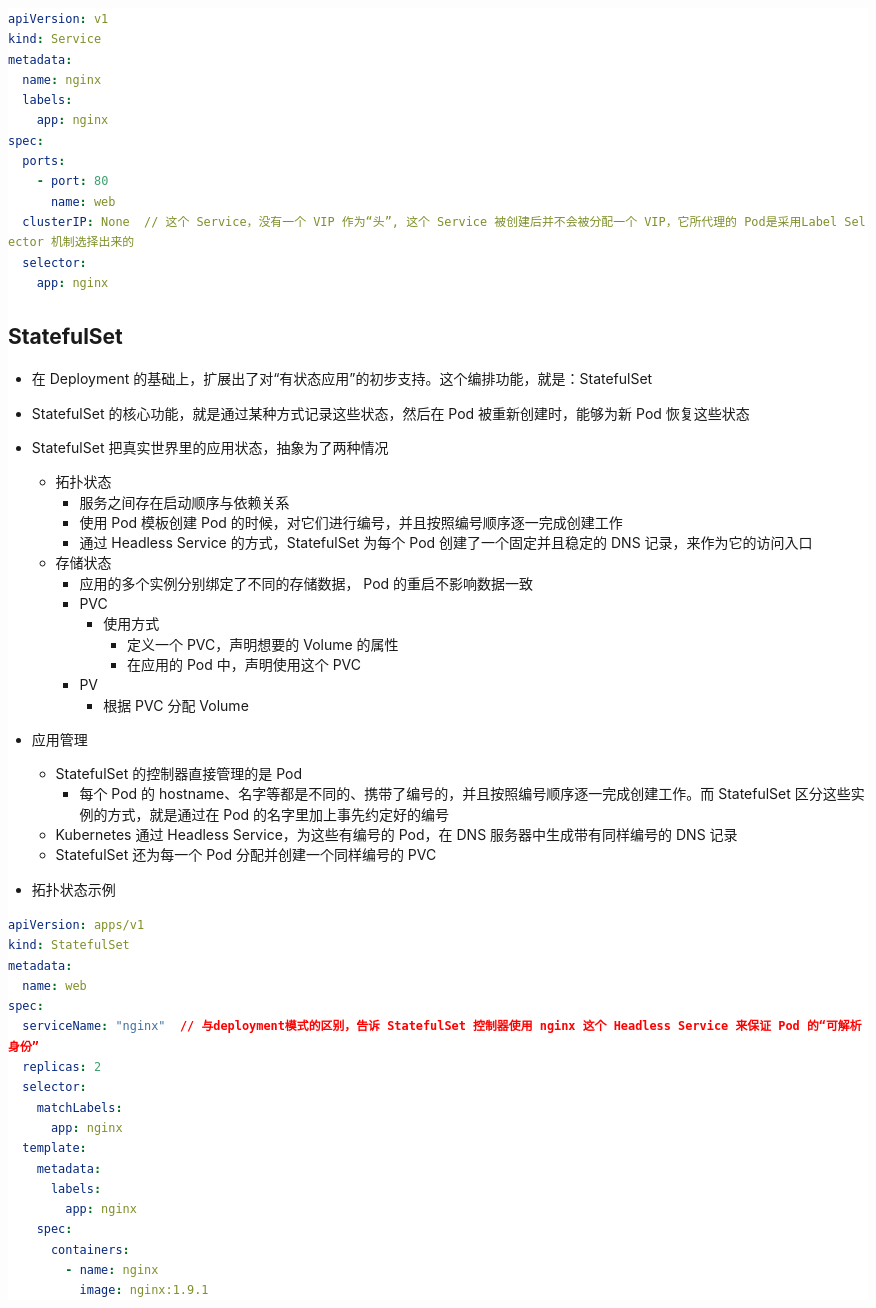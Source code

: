 ```yaml
apiVersion: v1
kind: Service
metadata:
  name: nginx
  labels:
    app: nginx
spec:
  ports:
    - port: 80
      name: web
  clusterIP: None  // 这个 Service，没有一个 VIP 作为“头”, 这个 Service 被创建后并不会被分配一个 VIP，它所代理的 Pod是采用Label Selector 机制选择出来的
  selector:
    app: nginx
```

## StatefulSet

- 在 Deployment 的基础上，扩展出了对“有状态应用”的初步支持。这个编排功能，就是：StatefulSet
- StatefulSet 的核心功能，就是通过某种方式记录这些状态，然后在 Pod 被重新创建时，能够为新 Pod 恢复这些状态
- StatefulSet 把真实世界里的应用状态，抽象为了两种情况

  - 拓扑状态
    - 服务之间存在启动顺序与依赖关系
    - 使用 Pod 模板创建 Pod 的时候，对它们进行编号，并且按照编号顺序逐一完成创建工作
    - 通过 Headless Service 的方式，StatefulSet 为每个 Pod 创建了一个固定并且稳定的 DNS 记录，来作为它的访问入口
  - 存储状态
    - 应用的多个实例分别绑定了不同的存储数据， Pod 的重启不影响数据一致
    - PVC
      - 使用方式
        - 定义一个 PVC，声明想要的 Volume 的属性
        - 在应用的 Pod 中，声明使用这个 PVC
    - PV
      - 根据 PVC 分配 Volume

- 应用管理

  - StatefulSet 的控制器直接管理的是 Pod
    - 每个 Pod 的 hostname、名字等都是不同的、携带了编号的，并且按照编号顺序逐一完成创建工作。而 StatefulSet 区分这些实例的方式，就是通过在 Pod 的名字里加上事先约定好的编号
  - Kubernetes 通过 Headless Service，为这些有编号的 Pod，在 DNS 服务器中生成带有同样编号的 DNS 记录
  - StatefulSet 还为每一个 Pod 分配并创建一个同样编号的 PVC

- 拓扑状态示例

```yaml
apiVersion: apps/v1
kind: StatefulSet
metadata:
  name: web
spec:
  serviceName: "nginx"  // 与deployment模式的区别，告诉 StatefulSet 控制器使用 nginx 这个 Headless Service 来保证 Pod 的“可解析身份”
  replicas: 2
  selector:
    matchLabels:
      app: nginx
  template:
    metadata:
      labels:
        app: nginx
    spec:
      containers:
        - name: nginx
          image: nginx:1.9.1
```